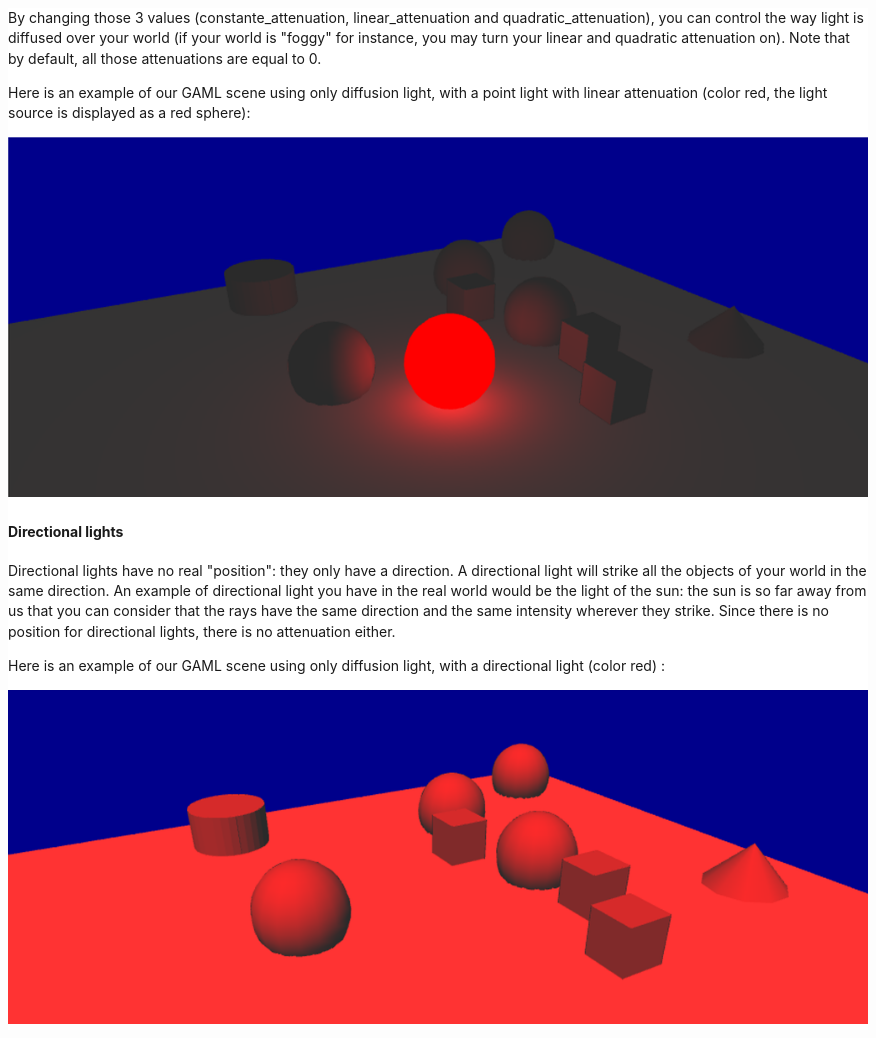 By changing those 3 values (constante_attenuation, linear_attenuation and quadratic_attenuation), you can control the way light is diffused over your world (if your world is "foggy" for instance, you may turn your linear and quadratic attenuation on). Note that by default, all those attenuations are equal to 0.

Here is an example of our GAML scene using only diffusion light, with a point light with linear attenuation (color red, the light source is displayed as a red sphere): 

![Scene with only diffusion light and red point light with linear attenuation.](/resources/images/lightRecipes/point_light_with_attenuation.png)

#### Directional lights

Directional lights have no real "position": they only have a direction. A directional light will strike all the objects of your world in the same direction. An example of directional light you have in the real world would be the light of the sun: the sun is so far away from us that you can consider that the rays have the same direction and the same intensity wherever they strike.
Since there is no position for directional lights, there is no attenuation either.

Here is an example of our GAML scene using only diffusion light, with a directional light (color red) : 

![Scene with a red directional light.](/resources/images/lightRecipes/direction_light.png)
